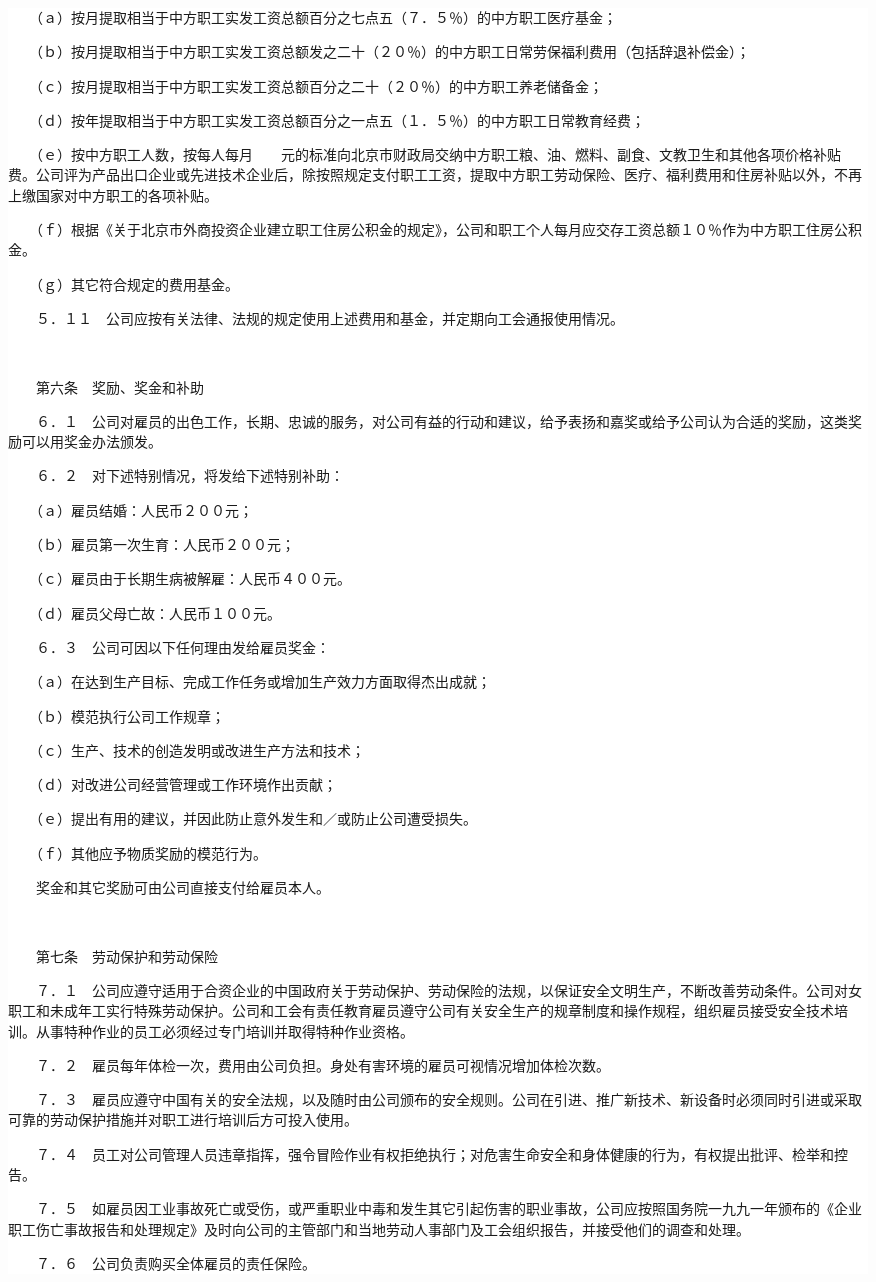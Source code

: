 　　（ａ）按月提取相当于中方职工实发工资总额百分之七点五（７．５％）的中方职工医疗基金；

　　（ｂ）按月提取相当于中方职工实发工资总额发之二十（２０％）的中方职工日常劳保福利费用（包括辞退补偿金）；

　　（ｃ）按月提取相当于中方职工实发工资总额百分之二十（２０％）的中方职工养老储备金；

　　（ｄ）按年提取相当于中方职工实发工资总额百分之一点五（１．５％）的中方职工日常教育经费；

　　（ｅ）按中方职工人数，按每人每月　　元的标准向北京市财政局交纳中方职工粮、油、燃料、副食、文教卫生和其他各项价格补贴费。公司评为产品出口企业或先进技术企业后，除按照规定支付职工工资，提取中方职工劳动保险、医疗、福利费用和住房补贴以外，不再上缴国家对中方职工的各项补贴。

　　（ｆ）根据《关于北京市外商投资企业建立职工住房公积金的规定》，公司和职工个人每月应交存工资总额１０％作为中方职工住房公积金。

　　（ｇ）其它符合规定的费用基金。

　　５．１１　公司应按有关法律、法规的规定使用上述费用和基金，并定期向工会通报使用情况。

　　

　　第六条　奖励、奖金和补助

　　６．１　公司对雇员的出色工作，长期、忠诚的服务，对公司有益的行动和建议，给予表扬和嘉奖或给予公司认为合适的奖励，这类奖励可以用奖金办法颁发。

　　６．２　对下述特别情况，将发给下述特别补助：

　　（ａ）雇员结婚：人民币２００元；

　　（ｂ）雇员第一次生育：人民币２００元；

　　（ｃ）雇员由于长期生病被解雇：人民币４００元。

　　（ｄ）雇员父母亡故：人民币１００元。

　　６．３　公司可因以下任何理由发给雇员奖金：

　　（ａ）在达到生产目标、完成工作任务或增加生产效力方面取得杰出成就；

　　（ｂ）模范执行公司工作规章；

　　（ｃ）生产、技术的创造发明或改进生产方法和技术；

　　（ｄ）对改进公司经营管理或工作环境作出贡献；

　　（ｅ）提出有用的建议，并因此防止意外发生和／或防止公司遭受损失。

　　（ｆ）其他应予物质奖励的模范行为。

　　奖金和其它奖励可由公司直接支付给雇员本人。

　　

　　第七条　劳动保护和劳动保险

　　７．１　公司应遵守适用于合资企业的中国政府关于劳动保护、劳动保险的法规，以保证安全文明生产，不断改善劳动条件。公司对女职工和未成年工实行特殊劳动保护。公司和工会有责任教育雇员遵守公司有关安全生产的规章制度和操作规程，组织雇员接受安全技术培训。从事特种作业的员工必须经过专门培训并取得特种作业资格。

　　７．２　雇员每年体检一次，费用由公司负担。身处有害环境的雇员可视情况增加体检次数。

　　７．３　雇员应遵守中国有关的安全法规，以及随时由公司颁布的安全规则。公司在引进、推广新技术、新设备时必须同时引进或采取可靠的劳动保护措施并对职工进行培训后方可投入使用。

　　７．４　员工对公司管理人员违章指挥，强令冒险作业有权拒绝执行；对危害生命安全和身体健康的行为，有权提出批评、检举和控告。

　　７．５　如雇员因工业事故死亡或受伤，或严重职业中毒和发生其它引起伤害的职业事故，公司应按照国务院一九九一年颁布的《企业职工伤亡事故报告和处理规定》及时向公司的主管部门和当地劳动人事部门及工会组织报告，并接受他们的调查和处理。

　　７．６　公司负责购买全体雇员的责任保险。
